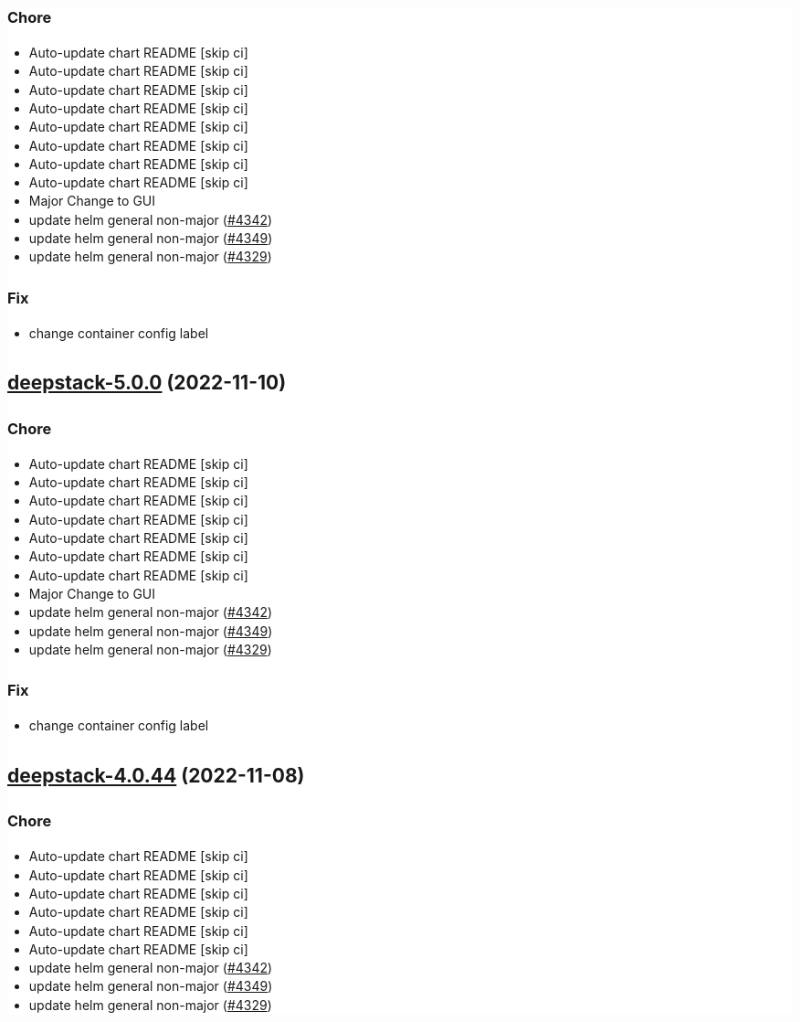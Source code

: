 ### Chore

- Auto-update chart README [skip ci]
- Auto-update chart README [skip ci]
- Auto-update chart README [skip ci]
- Auto-update chart README [skip ci]
- Auto-update chart README [skip ci]
- Auto-update chart README [skip ci]
- Auto-update chart README [skip ci]
- Auto-update chart README [skip ci]
- Major Change to GUI
- update helm general non-major ([#4342](https://github.com/truecharts/charts/issues/4342))
- update helm general non-major ([#4349](https://github.com/truecharts/charts/issues/4349))
- update helm general non-major ([#4329](https://github.com/truecharts/charts/issues/4329))

### Fix

- change container config label

## [deepstack-5.0.0](https://github.com/truecharts/charts/compare/deepstack-4.0.41...deepstack-5.0.0) (2022-11-10)

### Chore

- Auto-update chart README [skip ci]
- Auto-update chart README [skip ci]
- Auto-update chart README [skip ci]
- Auto-update chart README [skip ci]
- Auto-update chart README [skip ci]
- Auto-update chart README [skip ci]
- Auto-update chart README [skip ci]
- Major Change to GUI
- update helm general non-major ([#4342](https://github.com/truecharts/charts/issues/4342))
- update helm general non-major ([#4349](https://github.com/truecharts/charts/issues/4349))
- update helm general non-major ([#4329](https://github.com/truecharts/charts/issues/4329))

### Fix

- change container config label

## [deepstack-4.0.44](https://github.com/truecharts/charts/compare/deepstack-4.0.41...deepstack-4.0.44) (2022-11-08)

### Chore

- Auto-update chart README [skip ci]
- Auto-update chart README [skip ci]
- Auto-update chart README [skip ci]
- Auto-update chart README [skip ci]
- Auto-update chart README [skip ci]
- Auto-update chart README [skip ci]
- update helm general non-major ([#4342](https://github.com/truecharts/charts/issues/4342))
- update helm general non-major ([#4349](https://github.com/truecharts/charts/issues/4349))
- update helm general non-major ([#4329](https://github.com/truecharts/charts/issues/4329))
